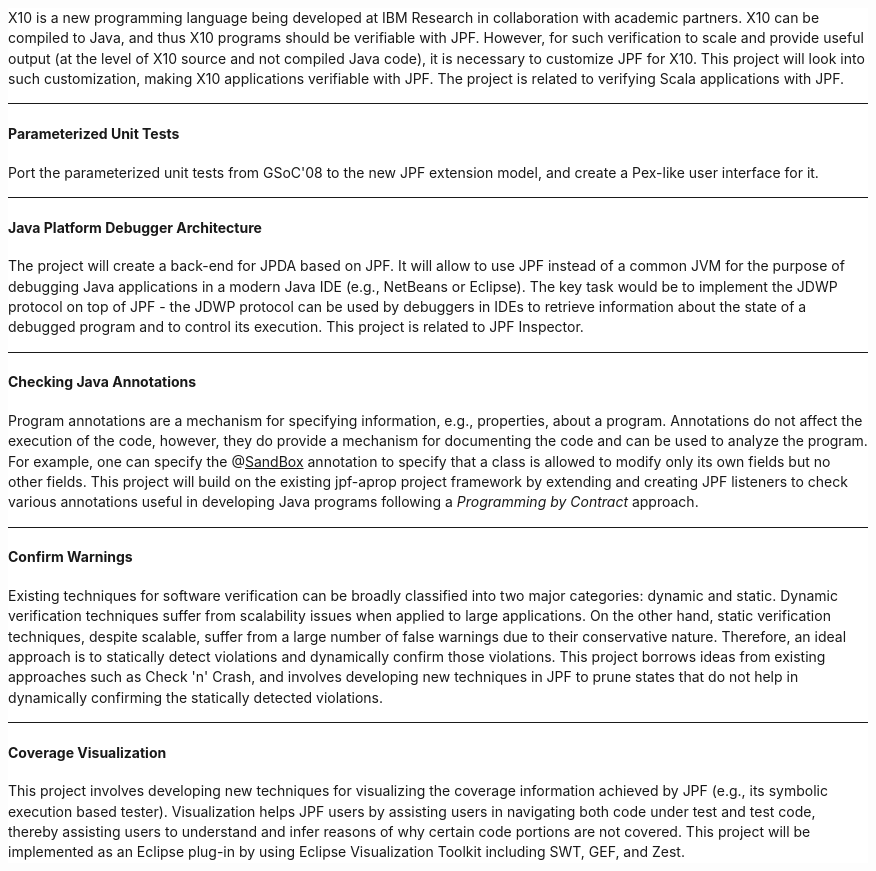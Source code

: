 X10 is a new programming language being developed at IBM Research in collaboration with academic partners. X10 can be compiled to Java, and thus X10 programs should be verifiable with JPF. However, for such verification to scale and provide useful output (at the level of X10 source and not compiled Java code), it is necessary to customize JPF for X10\. This project will look into such customization, making X10 applications verifiable with JPF. The project is related to verifying Scala applications with JPF.

* * *

#### Parameterized Unit Tests

Port the parameterized unit tests from GSoC'08 to the new JPF extension model, and create a Pex-like user interface for it.

* * *

#### Java Platform Debugger Architecture

The project will create a back-end for JPDA based on JPF. It will allow to use JPF instead of a common JVM for the purpose of debugging Java applications in a modern Java IDE (e.g., NetBeans or Eclipse). The key task would be to implement the JDWP protocol on top of JPF - the JDWP protocol can be used by debuggers in IDEs to retrieve information about the state of a debugged program and to control its execution. This project is related to JPF Inspector.

* * *

#### Checking Java Annotations

Program annotations are a mechanism for specifying information, e.g., properties, about a program. Annotations do not affect the execution of the code, however, they do provide a mechanism for documenting the code and can be used to analyze the program. For example, one can specify the @[SandBox](https://172.29.0.40/trac/jpf/wiki/SandBox) annotation to specify that a class is allowed to modify only its own fields but no other fields. This project will build on the existing jpf-aprop project framework by extending and creating JPF listeners to check various annotations useful in developing Java programs following a _Programming by Contract_ approach.

* * *

#### Confirm Warnings

Existing techniques for software verification can be broadly classified into two major categories: dynamic and static. Dynamic verification techniques suffer from scalability issues when applied to large applications. On the other hand, static verification techniques, despite scalable, suffer from a large number of false warnings due to their conservative nature. Therefore, an ideal approach is to statically detect violations and dynamically confirm those violations. This project borrows ideas from existing approaches such as Check 'n' Crash, and involves developing new techniques in JPF to prune states that do not help in dynamically confirming the statically detected violations.

* * *

#### Coverage Visualization

This project involves developing new techniques for visualizing the coverage information achieved by JPF (e.g., its symbolic execution based tester). Visualization helps JPF users by assisting users in navigating both code under test and test code, thereby assisting users to understand and infer reasons of why certain code portions are not covered. This project will be implemented as an Eclipse plug-in by using Eclipse Visualization Toolkit including SWT, GEF, and Zest.
